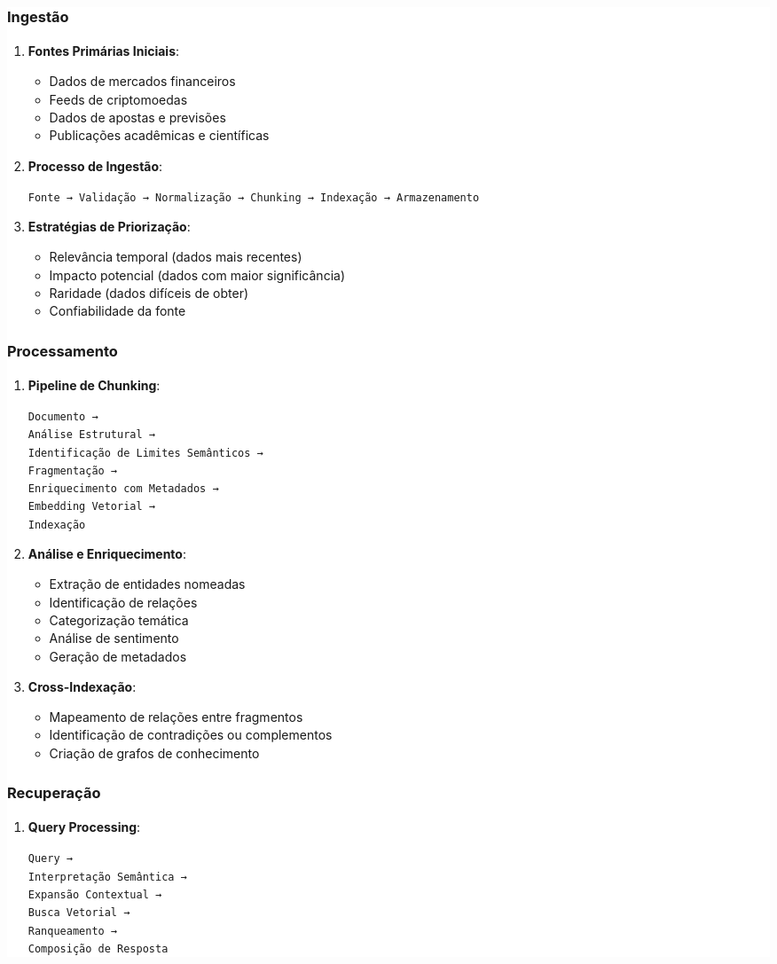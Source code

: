 ### Ingestão 

1. **Fontes Primárias Iniciais**:
   - Dados de mercados financeiros
   - Feeds de criptomoedas
   - Dados de apostas e previsões
   - Publicações acadêmicas e científicas

2. **Processo de Ingestão**:
   ```
   Fonte → Validação → Normalização → Chunking → Indexação → Armazenamento
   ```

3. **Estratégias de Priorização**:
   - Relevância temporal (dados mais recentes)
   - Impacto potencial (dados com maior significância)
   - Raridade (dados difíceis de obter)
   - Confiabilidade da fonte

### Processamento

1. **Pipeline de Chunking**:
   ```
   Documento → 
   Análise Estrutural → 
   Identificação de Limites Semânticos → 
   Fragmentação → 
   Enriquecimento com Metadados → 
   Embedding Vetorial → 
   Indexação
   ```

2. **Análise e Enriquecimento**:
   - Extração de entidades nomeadas
   - Identificação de relações
   - Categorização temática
   - Análise de sentimento
   - Geração de metadados

3. **Cross-Indexação**:
   - Mapeamento de relações entre fragmentos
   - Identificação de contradições ou complementos
   - Criação de grafos de conhecimento

### Recuperação

1. **Query Processing**:
   ```
   Query → 
   Interpretação Semântica → 
   Expansão Contextual → 
   Busca Vetorial → 
   Ranqueamento → 
   Composição de Resposta
   ```
